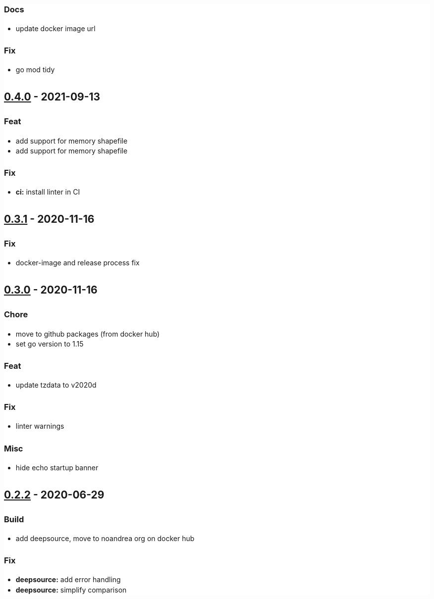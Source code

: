 ### Docs
- update docker image url

### Fix
- go mod tidy


<a name="0.4.0"></a>
## [0.4.0] - 2021-09-13
### Feat
- add support for memory shapefile
- add support for memory shapefile

### Fix
- **ci:** install linter in CI


<a name="0.3.1"></a>
## [0.3.1] - 2020-11-16
### Fix
- docker-image and release process fix


<a name="0.3.0"></a>
## [0.3.0] - 2020-11-16
### Chore
- move to github packages (from docker hub)
- set go version to 1.15

### Feat
- update tzdata to v2020d

### Fix
- linter warnings

### Misc
- hide echo startup banner


<a name="0.2.2"></a>
## [0.2.2] - 2020-06-29
### Build
- add deepsource, move to noandrea org on docker hub

### Fix
- **deepsource:** add error handling
- **deepsource:** simplify comparison


[Unreleased]: https://github.com/noandrea/geo2tz/compare/v2.0.0...HEAD
[v2.0.0]: https://github.com/noandrea/geo2tz/compare/v1.0.0...v2.0.0
[v1.0.0]: https://github.com/noandrea/geo2tz/compare/v0.4.2...v1.0.0
[v0.4.2]: https://github.com/noandrea/geo2tz/compare/0.4.1...v0.4.2
[0.4.1]: https://github.com/noandrea/geo2tz/compare/0.4.0...0.4.1
[0.4.0]: https://github.com/noandrea/geo2tz/compare/0.3.1...0.4.0
[0.3.1]: https://github.com/noandrea/geo2tz/compare/0.3.0...0.3.1
[0.3.0]: https://github.com/noandrea/geo2tz/compare/0.2.2...0.3.0
[0.2.2]: https://github.com/noandrea/geo2tz/compare/0.2.1...0.2.2
[0.2.1]: https://github.com/noandrea/geo2tz/compare/0.2.0...0.2.1
[0.2.0]: https://github.com/noandrea/geo2tz/compare/0.1.0...0.2.0
[0.1.0]: https://github.com/noandrea/geo2tz/compare/0.0.0...0.1.0
